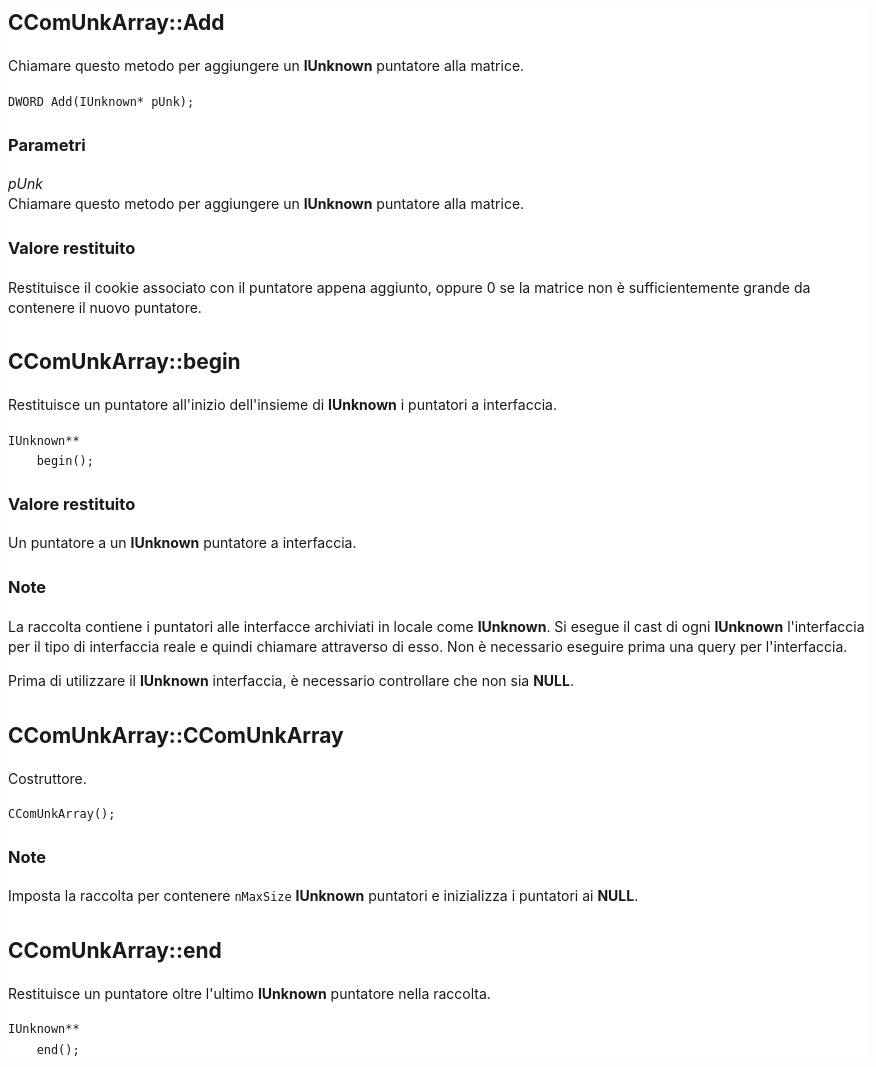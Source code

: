 ##  <a name="add"></a>CComUnkArray::Add  
 Chiamare questo metodo per aggiungere un **IUnknown** puntatore alla matrice.  
  
```
DWORD Add(IUnknown* pUnk);
```  
  
### <a name="parameters"></a>Parametri  
 *pUnk*  
 Chiamare questo metodo per aggiungere un **IUnknown** puntatore alla matrice.  
  
### <a name="return-value"></a>Valore restituito  
 Restituisce il cookie associato con il puntatore appena aggiunto, oppure 0 se la matrice non è sufficientemente grande da contenere il nuovo puntatore.  
  
##  <a name="begin"></a>CComUnkArray::begin  
 Restituisce un puntatore all'inizio dell'insieme di **IUnknown** i puntatori a interfaccia.  
  
```
IUnknown**
    begin();
```     
  
### <a name="return-value"></a>Valore restituito  
 Un puntatore a un **IUnknown** puntatore a interfaccia.  
  
### <a name="remarks"></a>Note  
 La raccolta contiene i puntatori alle interfacce archiviati in locale come **IUnknown**. Si esegue il cast di ogni **IUnknown** l'interfaccia per il tipo di interfaccia reale e quindi chiamare attraverso di esso. Non è necessario eseguire prima una query per l'interfaccia.  
  
 Prima di utilizzare il **IUnknown** interfaccia, è necessario controllare che non sia **NULL**.  
  
##  <a name="ccomunkarray"></a>CComUnkArray::CComUnkArray  
 Costruttore.  
  
```
CComUnkArray();
```  
  
### <a name="remarks"></a>Note  
 Imposta la raccolta per contenere `nMaxSize` **IUnknown** puntatori e inizializza i puntatori ai **NULL**.  
  
##  <a name="end"></a>CComUnkArray::end  
 Restituisce un puntatore oltre l'ultimo **IUnknown** puntatore nella raccolta.  
  
```
IUnknown**
    end();
```     
  